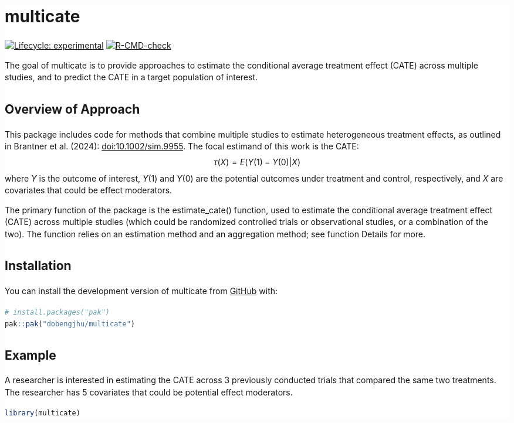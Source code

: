 


# multicate



[![Lifecycle:
experimental](https://img.shields.io/badge/lifecycle-experimental-orange.svg)](https://lifecycle.r-lib.org/articles/stages.html#experimental)
[![R-CMD-check](https://github.com/dobengjhu/multicate/actions/workflows/R-CMD-check.yaml/badge.svg)](https://github.com/dobengjhu/multicate/actions/workflows/R-CMD-check.yaml)


The goal of multicate is to provide approaches to estimate the
conditional average treatment effect (CATE) across multiple studies, and
to predict the CATE in a target population of interest.

## Overview of Approach

This package includes code for methods that combine multiple studies to
estimate heterogeneous treatment effects, as outlined in Brantner et
al. (2024): <doi:10.1002/sim.9955>. The focal estimand of this work is
the CATE: $$\tau(X) = E(Y(1)-Y(0)|X)$$ where $Y$ is the outcome of
interest, $Y(1)$ and $Y(0)$ are the potential outcomes under treatment
and control, respectively, and $X$ are covariates that could be effect
moderators.

The primary function of the package is the estimate_cate() function,
used to estimate the conditional average treatment effect (CATE) across
multiple studies (which could be randomized controlled trials or
observational studies, or a combination of the two). The function relies
on an estimation method and an aggregation method; see function Details
for more.

## Installation

You can install the development version of multicate from
[GitHub](https://github.com/) with:

``` r
# install.packages("pak")
pak::pak("dobengjhu/multicate")
```

## Example

A researcher is interested in estimating the CATE across 3 previously
conducted trials that compared the same two treatments. The researcher
has 5 covariates that could be potential effect moderators.

``` r
library(multicate)
```
